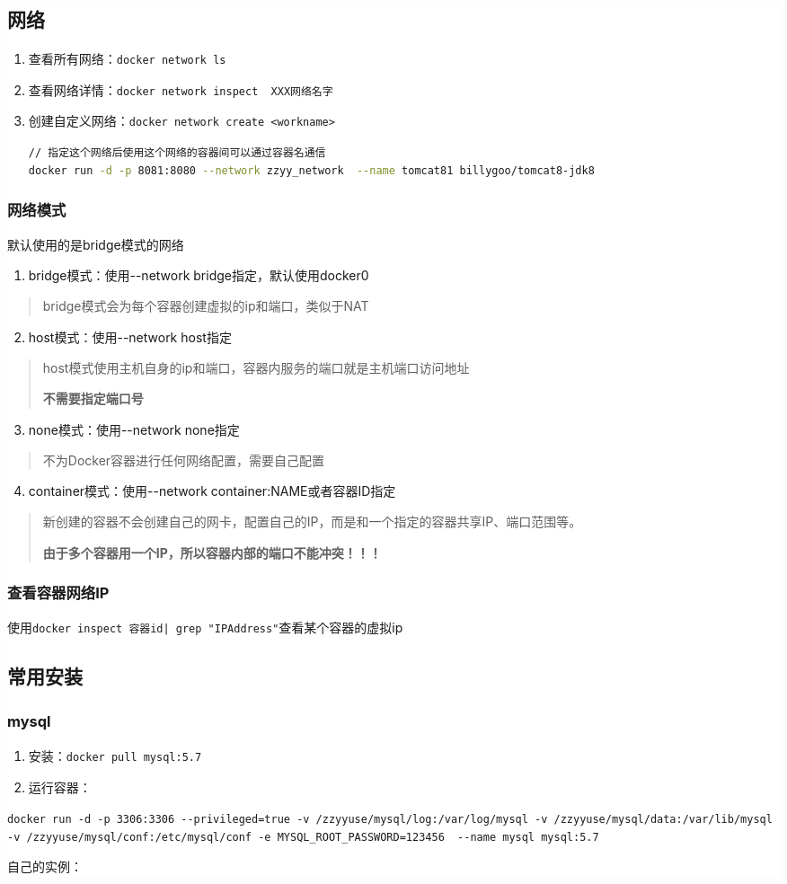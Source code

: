 

## 网络

1.  查看所有网络：`docker network ls`

2. 查看网络详情：`docker network inspect  XXX网络名字`

3. 创建自定义网络：`docker network create <workname>`

   ```bash
   // 指定这个网络后使用这个网络的容器间可以通过容器名通信
   docker run -d -p 8081:8080 --network zzyy_network  --name tomcat81 billygoo/tomcat8-jdk8
   ```

###  网络模式

默认使用的是bridge模式的网络

1. bridge模式：使用--network  bridge指定，默认使用docker0

> bridge模式会为每个容器创建虚拟的ip和端口，类似于NAT

2. host模式：使用--network host指定

> host模式使用主机自身的ip和端口，容器内服务的端口就是主机端口访问地址
>
> **不需要指定端口号**

3. none模式：使用--network none指定

> 不为Docker容器进行任何网络配置，需要自己配置

4. container模式：使用--network container:NAME或者容器ID指定

> 新创建的容器不会创建自己的网卡，配置自己的IP，而是和一个指定的容器共享IP、端口范围等。
>
> **由于多个容器用一个IP，所以容器内部的端口不能冲突！！！**

### 查看容器网络IP

使用`docker inspect 容器id| grep "IPAddress"`查看某个容器的虚拟ip

## 常用安装

### mysql

1. 安装：`docker pull mysql:5.7`

2. 运行容器：

```
docker run -d -p 3306:3306 --privileged=true -v /zzyyuse/mysql/log:/var/log/mysql -v /zzyyuse/mysql/data:/var/lib/mysql -v /zzyyuse/mysql/conf:/etc/mysql/conf -e MYSQL_ROOT_PASSWORD=123456  --name mysql mysql:5.7
```

自己的实例：
